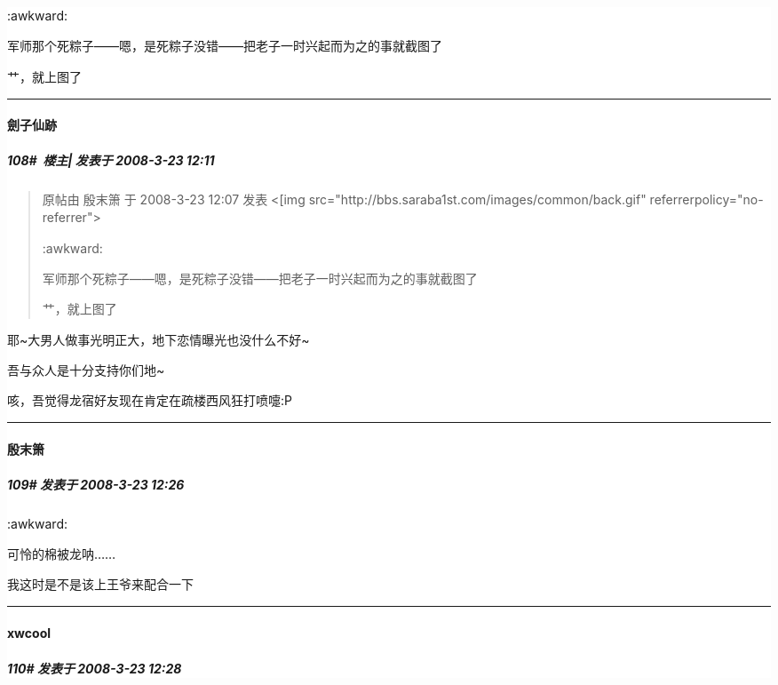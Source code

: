 


:awkward: 


军师那个死粽子——嗯，是死粽子没错——把老子一时兴起而为之的事就截图了


艹，就上图了







-----

####  劍子仙跡  
##### 108#         楼主| 发表于 2008-3-23 12:11



<blockquote>原帖由 殷末箫 于 2008-3-23 12:07 发表 <[img src="http://bbs.saraba1st.com/images/common/back.gif" referrerpolicy="no-referrer">

:awkward: 


军师那个死粽子——嗯，是死粽子没错——把老子一时兴起而为之的事就截图了


艹，就上图了 </blockquote>
耶~大男人做事光明正大，地下恋情曝光也没什么不好~

吾与众人是十分支持你们地~


咳，吾觉得龙宿好友现在肯定在疏楼西风狂打喷嚏:P







-----

####  殷末箫  
##### 109#       发表于 2008-3-23 12:26




:awkward: 


可怜的棉被龙呐……

我这时是不是该上王爷来配合一下







-----

####  xwcool  
##### 110#       发表于 2008-3-23 12:28

